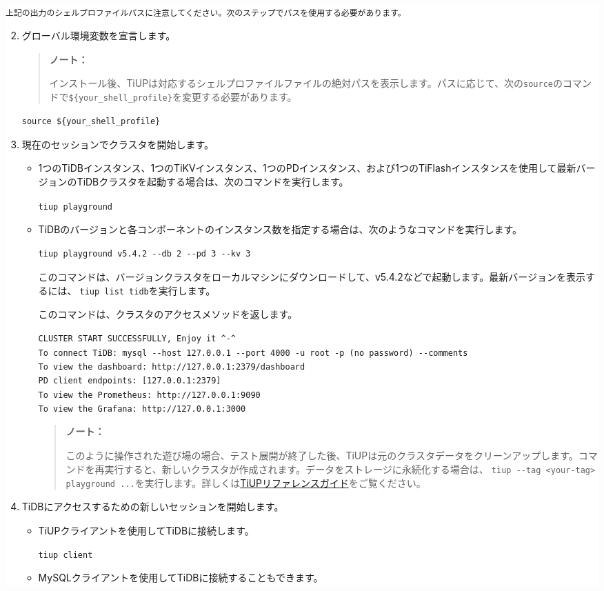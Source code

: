     上記の出力のシェルプロファイルパスに注意してください。次のステップでパスを使用する必要があります。

2.  グローバル環境変数を宣言します。

    > **ノート：**
    >
    > インストール後、TiUPは対応するシェルプロファイルファイルの絶対パスを表示します。パスに応じて、次の`source`のコマンドで`${your_shell_profile}`を変更する必要があります。

    
    ```shell
    source ${your_shell_profile}
    ```

3.  現在のセッションでクラスタを開始します。

    -   1つのTiDBインスタンス、1つのTiKVインスタンス、1つのPDインスタンス、および1つのTiFlashインスタンスを使用して最新バージョンのTiDBクラスタを起動する場合は、次のコマンドを実行します。

        
        ```shell
        tiup playground
        ```

    -   TiDBのバージョンと各コンポーネントのインスタンス数を指定する場合は、次のようなコマンドを実行します。

        
        ```shell
        tiup playground v5.4.2 --db 2 --pd 3 --kv 3
        ```

        このコマンドは、バージョンクラスタをローカルマシンにダウンロードして、v5.4.2などで起動します。最新バージョンを表示するには、 `tiup list tidb`を実行します。

        このコマンドは、クラスタのアクセスメソッドを返します。

        ```log
        CLUSTER START SUCCESSFULLY, Enjoy it ^-^
        To connect TiDB: mysql --host 127.0.0.1 --port 4000 -u root -p (no password) --comments
        To view the dashboard: http://127.0.0.1:2379/dashboard
        PD client endpoints: [127.0.0.1:2379]
        To view the Prometheus: http://127.0.0.1:9090
        To view the Grafana: http://127.0.0.1:3000
        ```

        > **ノート：**
        >
        > このように操作された遊び場の場合、テスト展開が終了した後、TiUPは元のクラスタデータをクリーンアップします。コマンドを再実行すると、新しいクラスタが作成されます。データをストレージに永続化する場合は、 `tiup --tag <your-tag> playground ...`を実行します。詳しくは[TiUPリファレンスガイド](/tiup/tiup-reference.md#-t---tag)をご覧ください。

4.  TiDBにアクセスするための新しいセッションを開始します。

    -   TiUPクライアントを使用してTiDBに接続します。

        
        ```shell
        tiup client
        ```

    -   MySQLクライアントを使用してTiDBに接続することもできます。
